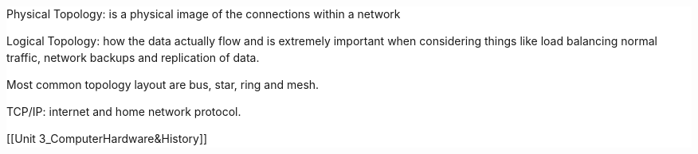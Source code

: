 Physical Topology: is a physical image of the connections within a network

Logical Topology: how the data actually flow and is extremely important when considering things like load balancing normal traffic, network backups and replication of data. 

Most common topology layout are bus, star, ring and mesh. 

TCP/IP: internet and home network protocol. 


[[Unit 3_ComputerHardware&History]]
